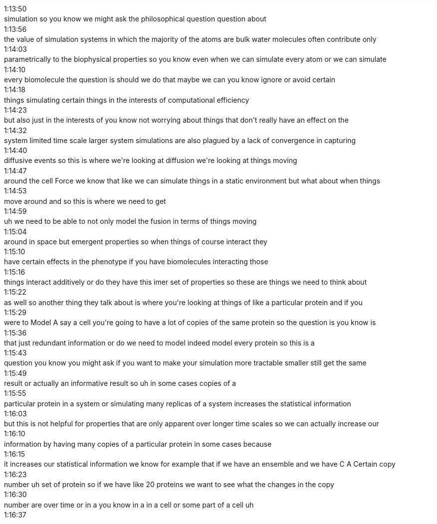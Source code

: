 1:13:50     
simulation so you know we might ask the philosophical question question about     
1:13:56     
the value of simulation systems in which the majority of the atoms are bulk water molecules often contribute only     
1:14:03     
parametrically to the biophysical properties so you know even when we can simulate every atom or we can simulate     
1:14:10     
every biomolecule the question is should we do that maybe we can you know ignore or avoid certain     
1:14:18     
things simulating certain things in the interests of computational efficiency     
1:14:23     
but also just in the interests of you know not worrying about things that don't really have an effect on the     
1:14:32     
system limited time scale larger system simulations are also plagued by a lack of convergence in capturing     
1:14:40     
diffusive events so this is where we're looking at diffusion we're looking at things moving     
1:14:47     
around the cell Force we know that like we can simulate things in a static environment but what about when things     
1:14:53     
move around and so this is where we need to get     
1:14:59     
uh we need to be able to not only model the fusion in terms of things moving     
1:15:04     
around in space but emergent properties so when things of course interact they     
1:15:10     
have certain effects in the phenotype if you have biomolecules interacting those     
1:15:16     
things interact additively or do they have this imer set of properties so these are things we need to think about     
1:15:22     
as well so another thing they talk about is where you're looking at things of like a particular protein and if you     
1:15:29     
were to Model A say a cell you're going to have a lot of copies of the same protein so the question is you know is     
1:15:36     
that just redundant information or do we need to model indeed model every protein so this is a     
1:15:43     
question you know you might ask if you want to make your simulation more tractable smaller still get the same     
1:15:49     
result or actually an informative result so uh in some cases copies of a     
1:15:55     
particular protein in a system or simulating many replicas of a system increases the statistical information     
1:16:03     
but this is not helpful for properties that are only apparent over longer time scales so we can actually increase our     
1:16:10     
information by having many copies of a particular protein in some cases because     
1:16:15     
it increases our statistical information we know for example that if we have an ensemble and we have C A Certain copy     
1:16:23     
number uh set of protein so if we have like 20 proteins we want to see what the changes in the copy     
1:16:30     
number are over time or in a you know in a in a cell or some part of a cell uh     
1:16:37     